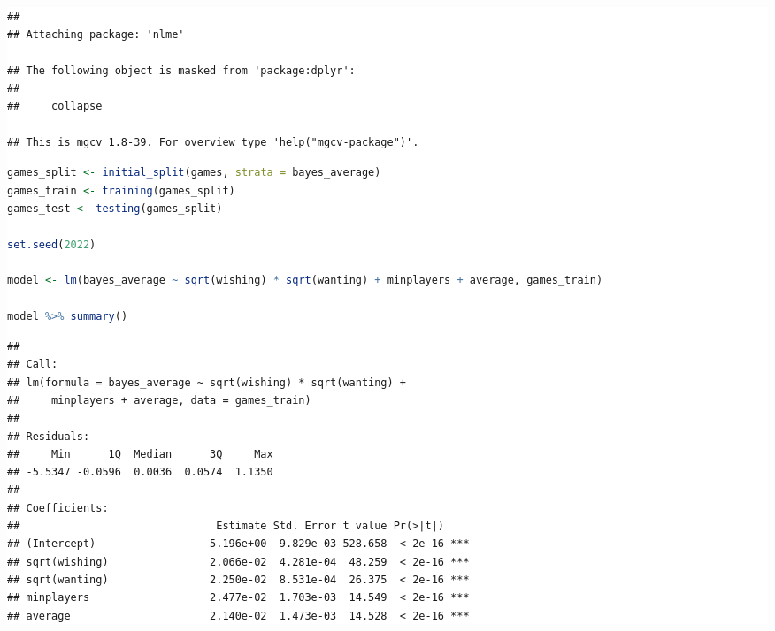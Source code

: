     ## 
    ## Attaching package: 'nlme'

    ## The following object is masked from 'package:dplyr':
    ## 
    ##     collapse

    ## This is mgcv 1.8-39. For overview type 'help("mgcv-package")'.

``` r
games_split <- initial_split(games, strata = bayes_average)
games_train <- training(games_split)
games_test <- testing(games_split)

set.seed(2022)

model <- lm(bayes_average ~ sqrt(wishing) * sqrt(wanting) + minplayers + average, games_train)

model %>% summary()
```

    ## 
    ## Call:
    ## lm(formula = bayes_average ~ sqrt(wishing) * sqrt(wanting) + 
    ##     minplayers + average, data = games_train)
    ## 
    ## Residuals:
    ##     Min      1Q  Median      3Q     Max 
    ## -5.5347 -0.0596  0.0036  0.0574  1.1350 
    ## 
    ## Coefficients:
    ##                               Estimate Std. Error t value Pr(>|t|)    
    ## (Intercept)                  5.196e+00  9.829e-03 528.658  < 2e-16 ***
    ## sqrt(wishing)                2.066e-02  4.281e-04  48.259  < 2e-16 ***
    ## sqrt(wanting)                2.250e-02  8.531e-04  26.375  < 2e-16 ***
    ## minplayers                   2.477e-02  1.703e-03  14.549  < 2e-16 ***
    ## average                      2.140e-02  1.473e-03  14.528  < 2e-16 ***